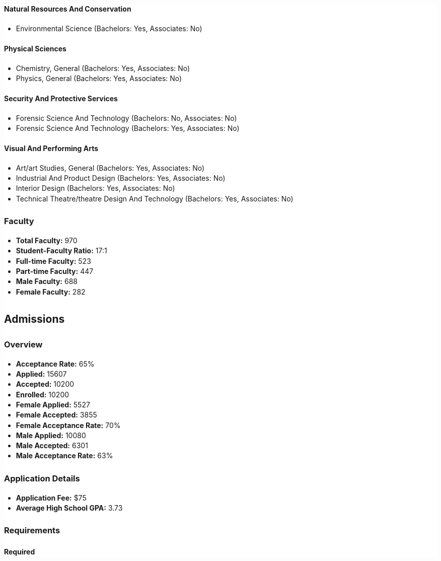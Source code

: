 #### Natural Resources And Conservation

- Environmental Science (Bachelors: Yes, Associates: No)

#### Physical Sciences

- Chemistry, General (Bachelors: Yes, Associates: No)
- Physics, General (Bachelors: Yes, Associates: No)

#### Security And Protective Services

- Forensic Science And Technology (Bachelors: No, Associates: No)
- Forensic Science And Technology (Bachelors: Yes, Associates: No)

#### Visual And Performing Arts

- Art/art Studies, General (Bachelors: Yes, Associates: No)
- Industrial And Product Design (Bachelors: Yes, Associates: No)
- Interior Design (Bachelors: Yes, Associates: No)
- Technical Theatre/theatre Design And Technology (Bachelors: Yes, Associates: No)

### Faculty

- **Total Faculty:** 970
- **Student-Faculty Ratio:** 17:1
- **Full-time Faculty:** 523
- **Part-time Faculty:** 447
- **Male Faculty:** 688
- **Female Faculty:** 282

## Admissions

### Overview

- **Acceptance Rate:** 65%
- **Applied:** 15607
- **Accepted:** 10200
- **Enrolled:** 10200
- **Female Applied:** 5527
- **Female Accepted:** 3855
- **Female Acceptance Rate:** 70%
- **Male Applied:** 10080
- **Male Accepted:** 6301
- **Male Acceptance Rate:** 63%

### Application Details

- **Application Fee:** $75
- **Average High School GPA:** 3.73

### Requirements

#### Required
